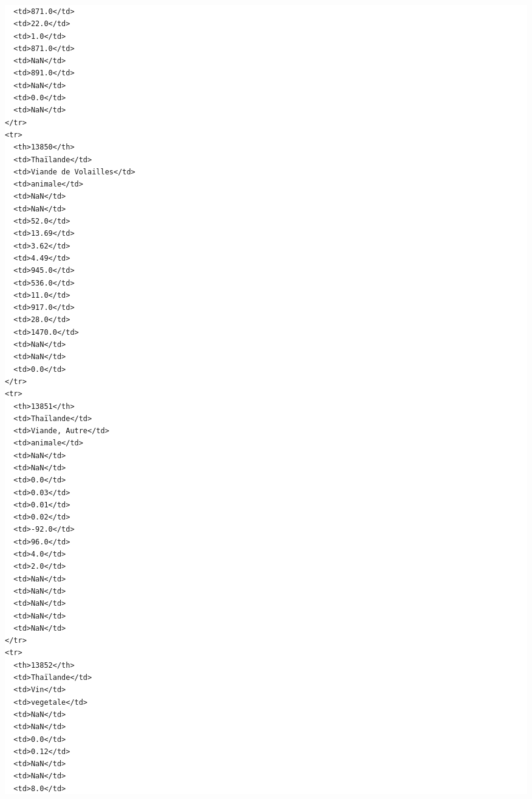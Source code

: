       <td>871.0</td>
      <td>22.0</td>
      <td>1.0</td>
      <td>871.0</td>
      <td>NaN</td>
      <td>891.0</td>
      <td>NaN</td>
      <td>0.0</td>
      <td>NaN</td>
    </tr>
    <tr>
      <th>13850</th>
      <td>Thaïlande</td>
      <td>Viande de Volailles</td>
      <td>animale</td>
      <td>NaN</td>
      <td>NaN</td>
      <td>52.0</td>
      <td>13.69</td>
      <td>3.62</td>
      <td>4.49</td>
      <td>945.0</td>
      <td>536.0</td>
      <td>11.0</td>
      <td>917.0</td>
      <td>28.0</td>
      <td>1470.0</td>
      <td>NaN</td>
      <td>NaN</td>
      <td>0.0</td>
    </tr>
    <tr>
      <th>13851</th>
      <td>Thaïlande</td>
      <td>Viande, Autre</td>
      <td>animale</td>
      <td>NaN</td>
      <td>NaN</td>
      <td>0.0</td>
      <td>0.03</td>
      <td>0.01</td>
      <td>0.02</td>
      <td>-92.0</td>
      <td>96.0</td>
      <td>4.0</td>
      <td>2.0</td>
      <td>NaN</td>
      <td>NaN</td>
      <td>NaN</td>
      <td>NaN</td>
      <td>NaN</td>
    </tr>
    <tr>
      <th>13852</th>
      <td>Thaïlande</td>
      <td>Vin</td>
      <td>vegetale</td>
      <td>NaN</td>
      <td>NaN</td>
      <td>0.0</td>
      <td>0.12</td>
      <td>NaN</td>
      <td>NaN</td>
      <td>8.0</td>